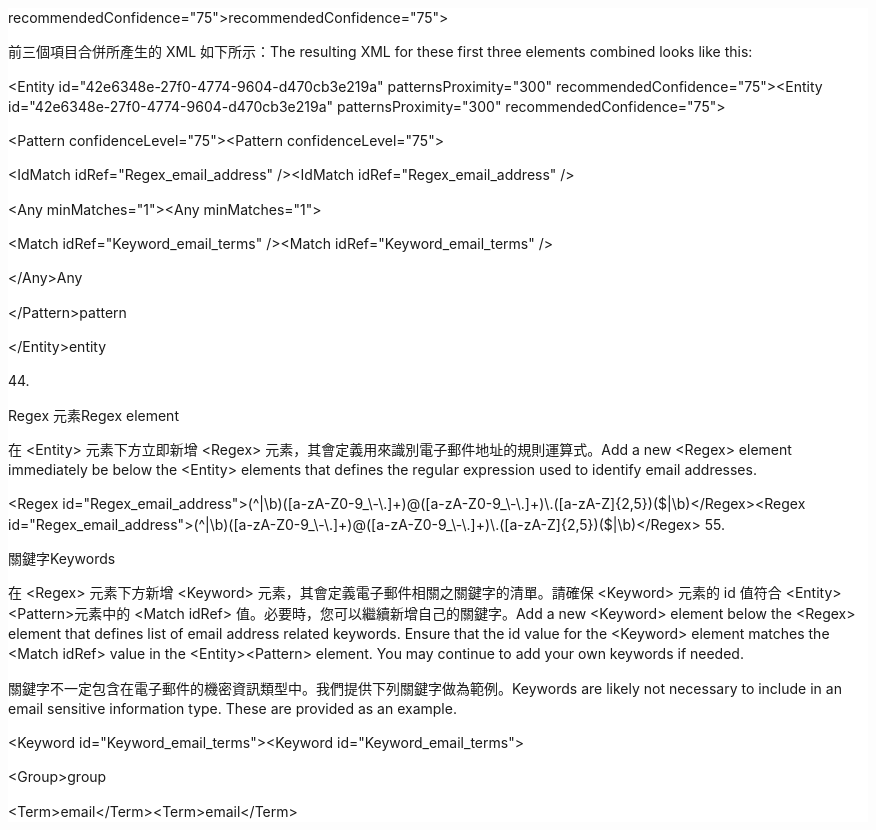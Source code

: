 <td align="left"><p><span data-ttu-id="6a1ac-235">recommendedConfidence=&quot;75&quot;&gt;</span><span class="sxs-lookup"><span data-stu-id="6a1ac-235">recommendedConfidence=&quot;75&quot;&gt;</span></span></p>
<p><span data-ttu-id="6a1ac-236">前三個項目合併所產生的 XML 如下所示：</span><span class="sxs-lookup"><span data-stu-id="6a1ac-236">The resulting XML for these first three elements combined looks like this:</span></span></p>
<p><span data-ttu-id="6a1ac-237">&lt;Entity id=&quot;42e6348e-27f0-4774-9604-d470cb3e219a&quot; patternsProximity=&quot;300&quot; recommendedConfidence=&quot;75&quot;&gt;</span><span class="sxs-lookup"><span data-stu-id="6a1ac-237">&lt;Entity id=&quot;42e6348e-27f0-4774-9604-d470cb3e219a&quot; patternsProximity=&quot;300&quot; recommendedConfidence=&quot;75&quot;&gt;</span></span></p>
<p><span data-ttu-id="6a1ac-238">&lt;Pattern confidenceLevel=&quot;75&quot;&gt;</span><span class="sxs-lookup"><span data-stu-id="6a1ac-238">&lt;Pattern confidenceLevel=&quot;75&quot;&gt;</span></span></p>
<p><span data-ttu-id="6a1ac-239">&lt;IdMatch idRef=&quot;Regex_email_address&quot; /&gt;</span><span class="sxs-lookup"><span data-stu-id="6a1ac-239">&lt;IdMatch idRef=&quot;Regex_email_address&quot; /&gt;</span></span></p>
<p><span data-ttu-id="6a1ac-240">&lt;Any minMatches=&quot;1&quot;&gt;</span><span class="sxs-lookup"><span data-stu-id="6a1ac-240">&lt;Any minMatches=&quot;1&quot;&gt;</span></span></p>
<p><span data-ttu-id="6a1ac-241">&lt;Match idRef=&quot;Keyword_email_terms&quot; /&gt;</span><span class="sxs-lookup"><span data-stu-id="6a1ac-241">&lt;Match idRef=&quot;Keyword_email_terms&quot; /&gt;</span></span></p>
<p><span data-ttu-id="6a1ac-242">&lt;/Any&gt;</span><span class="sxs-lookup"><span data-stu-id="6a1ac-242">Any</span></span></p>
<p><span data-ttu-id="6a1ac-243">&lt;/Pattern&gt;</span><span class="sxs-lookup"><span data-stu-id="6a1ac-243">pattern</span></span></p>
<p><span data-ttu-id="6a1ac-244">&lt;/Entity&gt;</span><span class="sxs-lookup"><span data-stu-id="6a1ac-244">entity</span></span></p></td>
</tr>
<tr class="even">
<td align="left"><span data-ttu-id="6a1ac-245">4</span><span class="sxs-lookup"><span data-stu-id="6a1ac-245">4.</span></span></td>
<td align="left"><p><span data-ttu-id="6a1ac-246">Regex 元素</span><span class="sxs-lookup"><span data-stu-id="6a1ac-246">Regex element</span></span></p>
<p><span data-ttu-id="6a1ac-247">在 &lt;Entity&gt; 元素下方立即新增 &lt;Regex&gt; 元素，其會定義用來識別電子郵件地址的規則運算式。</span><span class="sxs-lookup"><span data-stu-id="6a1ac-247">Add a new &lt;Regex&gt; element immediately be below the &lt;Entity&gt; elements that defines the regular expression used to identify email addresses.</span></span></p></td>
<td align="left"><span data-ttu-id="6a1ac-248">&lt;Regex id=&quot;Regex_email_address&quot;&gt;(^|\b)([a-zA-Z0-9_\-\.]+)@([a-zA-Z0-9_\-\.]+)\.([a-zA-Z]{2,5})($|\b)&lt;/Regex&gt;</span><span class="sxs-lookup"><span data-stu-id="6a1ac-248">&lt;Regex id=&quot;Regex_email_address&quot;&gt;(^|\b)([a-zA-Z0-9_\-\.]+)@([a-zA-Z0-9_\-\.]+)\.([a-zA-Z]{2,5})($|\b)&lt;/Regex&gt;</span></span></td>
</tr>
<tr class="odd">
<td align="left"><span data-ttu-id="6a1ac-249">5</span><span class="sxs-lookup"><span data-stu-id="6a1ac-249">5.</span></span></td>
<td align="left"><p><span data-ttu-id="6a1ac-250">關鍵字</span><span class="sxs-lookup"><span data-stu-id="6a1ac-250">Keywords</span></span></p>
<p><span data-ttu-id="6a1ac-p123">在 &lt;Regex&gt; 元素下方新增 &lt;Keyword&gt; 元素，其會定義電子郵件相關之關鍵字的清單。請確保 &lt;Keyword&gt; 元素的 id 值符合 &lt;Entity&gt;&lt;Pattern&gt;元素中的 &lt;Match idRef&gt; 值。必要時，您可以繼續新增自己的關鍵字。</span><span class="sxs-lookup"><span data-stu-id="6a1ac-p123">Add a new &lt;Keyword&gt; element below the &lt;Regex&gt; element that defines list of email address related keywords. Ensure that the id value for the &lt;Keyword&gt; element matches the &lt;Match idRef&gt; value in the &lt;Entity&gt;&lt;Pattern&gt; element. You may continue to add your own keywords if needed.</span></span></p>
<p><span data-ttu-id="6a1ac-p124">關鍵字不一定包含在電子郵件的機密資訊類型中。我們提供下列關鍵字做為範例。</span><span class="sxs-lookup"><span data-stu-id="6a1ac-p124">Keywords are likely not necessary to include in an email sensitive information type. These are provided as an example.</span></span></p></td>
<td align="left"><p><span data-ttu-id="6a1ac-256">&lt;Keyword id=&quot;Keyword_email_terms&quot;&gt;</span><span class="sxs-lookup"><span data-stu-id="6a1ac-256">&lt;Keyword id=&quot;Keyword_email_terms&quot;&gt;</span></span></p>
<p><span data-ttu-id="6a1ac-257">&lt;Group&gt;</span><span class="sxs-lookup"><span data-stu-id="6a1ac-257">group</span></span></p>
<p><span data-ttu-id="6a1ac-258">&lt;Term&gt;email&lt;/Term&gt;</span><span class="sxs-lookup"><span data-stu-id="6a1ac-258">&lt;Term&gt;email&lt;/Term&gt;</span></span></p>